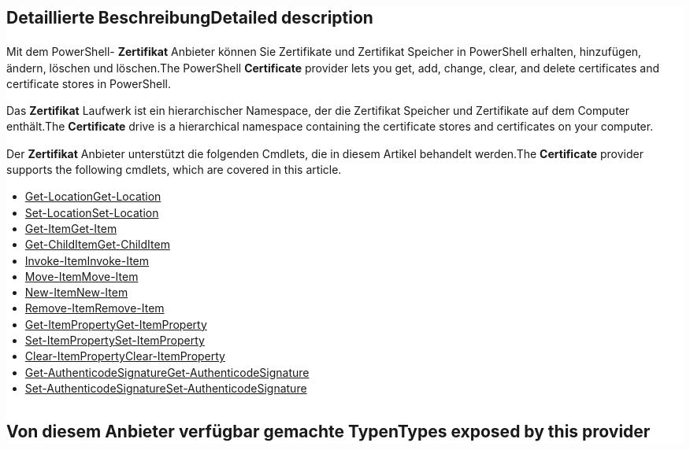 ## <a name="detailed-description"></a><span data-ttu-id="984f7-112">Detaillierte Beschreibung</span><span class="sxs-lookup"><span data-stu-id="984f7-112">Detailed description</span></span>

<span data-ttu-id="984f7-113">Mit dem PowerShell- **Zertifikat** Anbieter können Sie Zertifikate und Zertifikat Speicher in PowerShell erhalten, hinzufügen, ändern, löschen und löschen.</span><span class="sxs-lookup"><span data-stu-id="984f7-113">The PowerShell **Certificate** provider lets you get, add, change, clear, and delete certificates and certificate stores in PowerShell.</span></span>

<span data-ttu-id="984f7-114">Das **Zertifikat** Laufwerk ist ein hierarchischer Namespace, der die Zertifikat Speicher und Zertifikate auf dem Computer enthält.</span><span class="sxs-lookup"><span data-stu-id="984f7-114">The **Certificate** drive is a hierarchical namespace containing the certificate stores and certificates on your computer.</span></span>

<span data-ttu-id="984f7-115">Der **Zertifikat** Anbieter unterstützt die folgenden Cmdlets, die in diesem Artikel behandelt werden.</span><span class="sxs-lookup"><span data-stu-id="984f7-115">The **Certificate** provider supports the following cmdlets, which are covered in this article.</span></span>

- [<span data-ttu-id="984f7-116">Get-Location</span><span class="sxs-lookup"><span data-stu-id="984f7-116">Get-Location</span></span>](xref:Microsoft.PowerShell.Management.Get-Location)
- [<span data-ttu-id="984f7-117">Set-Location</span><span class="sxs-lookup"><span data-stu-id="984f7-117">Set-Location</span></span>](xref:Microsoft.PowerShell.Management.Set-Location)
- [<span data-ttu-id="984f7-118">Get-Item</span><span class="sxs-lookup"><span data-stu-id="984f7-118">Get-Item</span></span>](xref:Microsoft.PowerShell.Management.Get-Item)
- [<span data-ttu-id="984f7-119">Get-ChildItem</span><span class="sxs-lookup"><span data-stu-id="984f7-119">Get-ChildItem</span></span>](xref:Microsoft.PowerShell.Management.Get-ChildItem)
- [<span data-ttu-id="984f7-120">Invoke-Item</span><span class="sxs-lookup"><span data-stu-id="984f7-120">Invoke-Item</span></span>](xref:Microsoft.PowerShell.Management.Invoke-Item)
- [<span data-ttu-id="984f7-121">Move-Item</span><span class="sxs-lookup"><span data-stu-id="984f7-121">Move-Item</span></span>](xref:Microsoft.PowerShell.Management.Move-Item)
- [<span data-ttu-id="984f7-122">New-Item</span><span class="sxs-lookup"><span data-stu-id="984f7-122">New-Item</span></span>](xref:Microsoft.PowerShell.Management.New-Item)
- [<span data-ttu-id="984f7-123">Remove-Item</span><span class="sxs-lookup"><span data-stu-id="984f7-123">Remove-Item</span></span>](xref:Microsoft.PowerShell.Management.Remove-Item)
- [<span data-ttu-id="984f7-124">Get-ItemProperty</span><span class="sxs-lookup"><span data-stu-id="984f7-124">Get-ItemProperty</span></span>](xref:Microsoft.PowerShell.Management.Get-ItemProperty)
- [<span data-ttu-id="984f7-125">Set-ItemProperty</span><span class="sxs-lookup"><span data-stu-id="984f7-125">Set-ItemProperty</span></span>](xref:Microsoft.PowerShell.Management.Set-ItemProperty)
- [<span data-ttu-id="984f7-126">Clear-ItemProperty</span><span class="sxs-lookup"><span data-stu-id="984f7-126">Clear-ItemProperty</span></span>](xref:Microsoft.PowerShell.Management.Set-ItemProperty)
- [<span data-ttu-id="984f7-127">Get-AuthenticodeSignature</span><span class="sxs-lookup"><span data-stu-id="984f7-127">Get-AuthenticodeSignature</span></span>](xref:Microsoft.PowerShell.Security.Get-AuthenticodeSignature)
- [<span data-ttu-id="984f7-128">Set-AuthenticodeSignature</span><span class="sxs-lookup"><span data-stu-id="984f7-128">Set-AuthenticodeSignature</span></span>](xref:Microsoft.PowerShell.Security.Set-AuthenticodeSignature)

## <a name="types-exposed-by-this-provider"></a><span data-ttu-id="984f7-129">Von diesem Anbieter verfügbar gemachte Typen</span><span class="sxs-lookup"><span data-stu-id="984f7-129">Types exposed by this provider</span></span>
